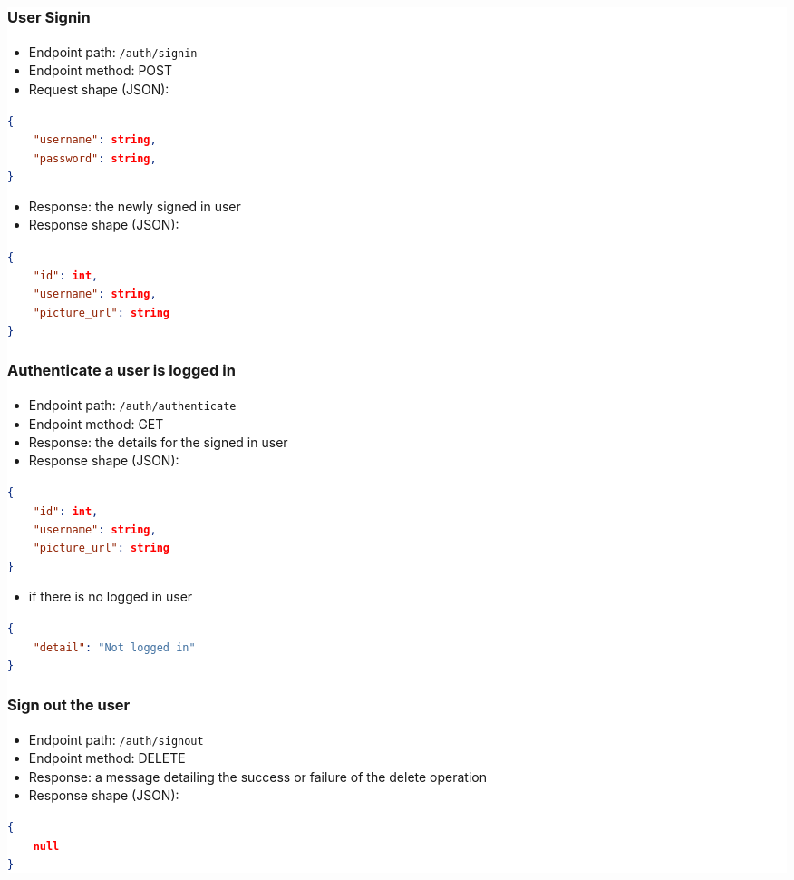 ### User Signin

-   Endpoint path: `/auth/signin`
-   Endpoint method: POST
-   Request shape (JSON):

```json
{
    "username": string,
    "password": string,
}
```

-   Response: the newly signed in user
-   Response shape (JSON):

```json
{
    "id": int,
    "username": string,
    "picture_url": string
}
```

### Authenticate a user is logged in

-   Endpoint path: `/auth/authenticate`
-   Endpoint method: GET
-   Response: the details for the signed in user
-   Response shape (JSON):

```json
{
    "id": int,
    "username": string,
    "picture_url": string
}
```

-   if there is no logged in user

```json
{
    "detail": "Not logged in"
}
```

### Sign out the user

-   Endpoint path: `/auth/signout`
-   Endpoint method: DELETE
-   Response: a message detailing the success or failure of the delete operation
-   Response shape (JSON):

```json
{
    null
}
```
